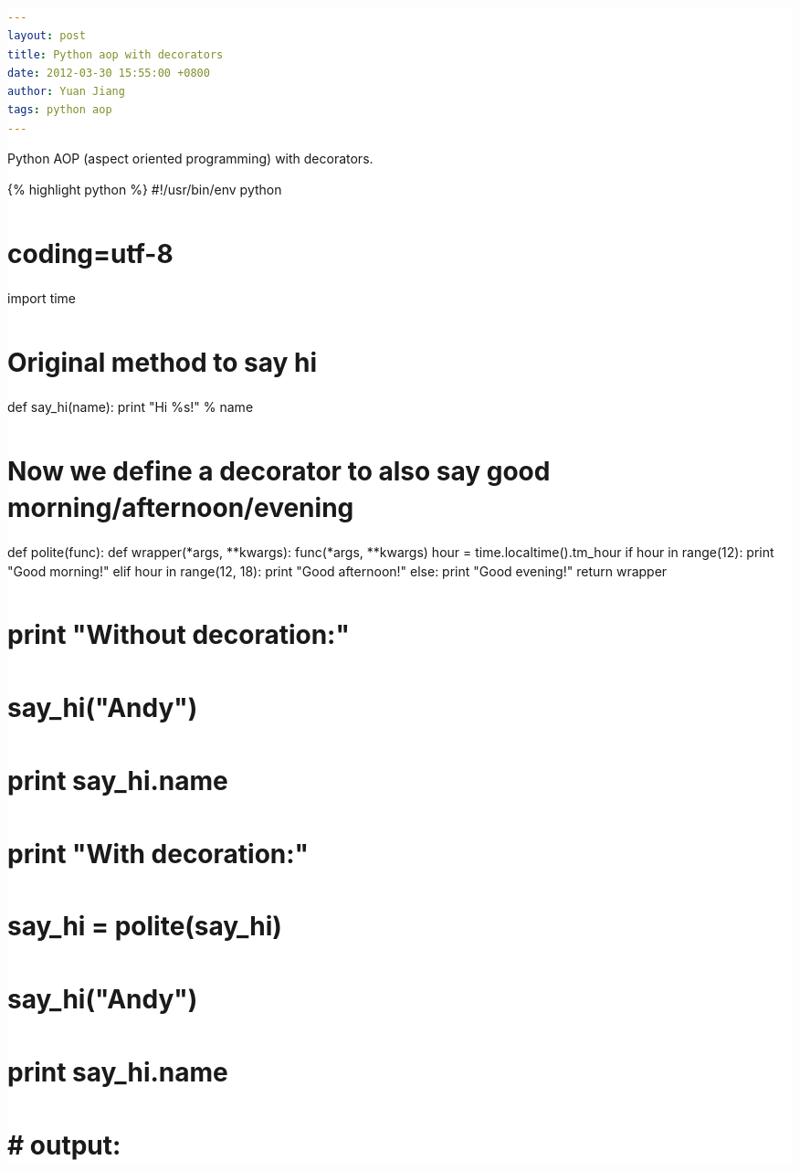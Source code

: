 ```yaml
---
layout: post
title: Python aop with decorators
date: 2012-03-30 15:55:00 +0800
author: Yuan Jiang
tags: python aop
---
```


Python AOP (aspect oriented programming) with decorators.

{% highlight python %}
#!/usr/bin/env python
# coding=utf-8


import time


# Original method to say hi
def say_hi(name):
    print "Hi %s!" % name


# Now we define a decorator to also say good morning/afternoon/evening
def polite(func):
    def wrapper(*args, **kwargs):
        func(*args, **kwargs)
        hour = time.localtime().tm_hour
        if hour in range(12):
            print "Good morning!"
        elif hour in range(12, 18):
            print "Good afternoon!"
        else:
            print "Good evening!"
    return wrapper


# print "Without decoration:"
# say_hi("Andy")
# print say_hi.__name__
#
# print "With decoration:"
# say_hi = polite(say_hi)
# say_hi("Andy")
# print say_hi.__name__
#
# # output: